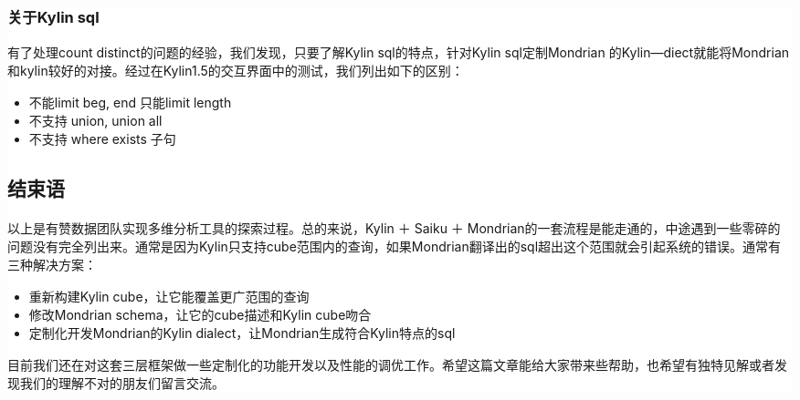 ### 关于Kylin sql
有了处理count distinct的问题的经验，我们发现，只要了解Kylin sql的特点，针对Kylin sql定制Mondrian 的Kylin—diect就能将Mondrian和kylin较好的对接。经过在Kylin1.5的交互界面中的测试，我们列出如下的区别：

 - 不能limit beg, end 只能limit length
 - 不支持 union, union all
 - 不支持 where exists 子句

## 结束语
以上是有赞数据团队实现多维分析工具的探索过程。总的来说，Kylin ＋ Saiku ＋ Mondrian的一套流程是能走通的，中途遇到一些零碎的问题没有完全列出来。通常是因为Kylin只支持cube范围内的查询，如果Mondrian翻译出的sql超出这个范围就会引起系统的错误。通常有三种解决方案：
 - 重新构建Kylin cube，让它能覆盖更广范围的查询
 - 修改Mondrian schema，让它的cube描述和Kylin cube吻合
 - 定制化开发Mondrian的Kylin dialect，让Mondrian生成符合Kylin特点的sql

目前我们还在对这套三层框架做一些定制化的功能开发以及性能的调优工作。希望这篇文章能给大家带来些帮助，也希望有独特见解或者发现我们的理解不对的朋友们留言交流。
